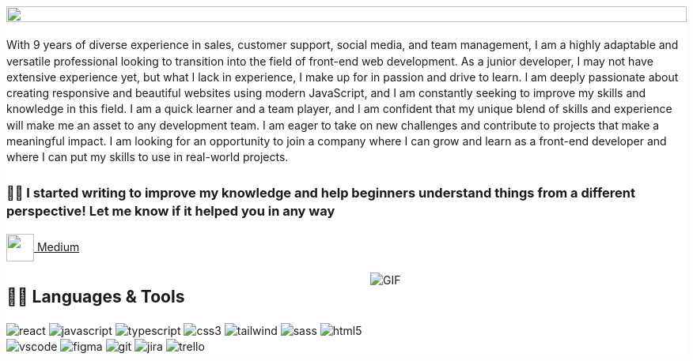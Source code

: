 

<img src="https://github.com/catherineisonline/scandi/blob/main/Copy%20of%20Blue%20and%20Black%20Geometric%20Gamer%20Youtube%20Banner.png?raw=true" width="100%" height="100%"/>

With 9 years of diverse experience in sales, customer support, social media, and team management, I am a highly adaptable and versatile professional looking to transition into the field of front-end web development. As a junior developer, I may not have extensive experience yet, but what I lack in experience, I make up for in passion and drive to learn. I am deeply passionate about creating responsive and beautiful websites using modern JavaScript, and I am constantly seeking to improve my skills and knowledge in this field. I am a quick learner and a team player, and I am confident that my unique blend of skills and experience will make me an asset to any development team. I am eager to take on new challenges and contribute to projects that make a meaningful impact. I am looking for an opportunity to join a company where I can grow and learn as a front-end developer and where I can put my skills to use in real-world projects.

### ✍🏻 I started writing to improve my knowledge and help beginners understand things from a different perspective! Let me know if it helped you in any way


<a  align="center" href="https://medium.com/@catherineisonline"><img src="https://github.com/catherineisonline/scandi/raw/main/medium-icon-white.png?raw=true&width=5#gh-dark-mode-only"  align="center" height="35" width="35" > Medium</a>







<img align="right" alt="GIF" src="https://media.giphy.com/media/umYMU8G2ixG5mJBDo5/giphy.gif" width="400" height="320" />

## 💅🏻 Languages & Tools

<p>
<img src="https://cdn.jsdelivr.net/gh/devicons/devicon/icons/react/react-original.svg" alt="react" width="35" height="35"/>
<img src="https://raw.githubusercontent.com/devicons/devicon/master/icons/javascript/javascript-original.svg" alt="javascript" width="30" height="35"/>
<img src="https://cdn.jsdelivr.net/gh/devicons/devicon/icons/typescript/typescript-plain.svg" alt="typescript" width="30" height="35"/>
<img src="https://raw.githubusercontent.com/devicons/devicon/master/icons/css3/css3-original-wordmark.svg" alt="css3" width="40" height="40"/>
<img src="https://cdn.jsdelivr.net/gh/devicons/devicon/icons/tailwindcss/tailwindcss-plain.svg" alt="tailwind" width="35" height="35" />        
<img src="https://cdn.jsdelivr.net/gh/devicons/devicon/icons/sass/sass-original.svg" alt="sass" width="35" height="35"/>
<img src="https://raw.githubusercontent.com/devicons/devicon/master/icons/html5/html5-original-wordmark.svg" alt="html5" width="40" height="40"/>
<img src="https://cdn.jsdelivr.net/gh/devicons/devicon/icons/vscode/vscode-original.svg" alt="vscode" width="35" height="35"/>
<img src="https://cdn.jsdelivr.net/gh/devicons/devicon/icons/figma/figma-original.svg" alt="figma" width="30" height="35"/>
<img src="https://cdn.jsdelivr.net/gh/devicons/devicon/icons/git/git-original.svg" alt="git" width="35" height="35"/>
<img src="https://cdn.jsdelivr.net/gh/devicons/devicon/icons/jira/jira-original.svg" alt="jira" width="35" height="35"/>
<img src="https://cdn.jsdelivr.net/gh/devicons/devicon/icons/trello/trello-plain.svg" alt="trello" width="30" height="30"/>
</p>
